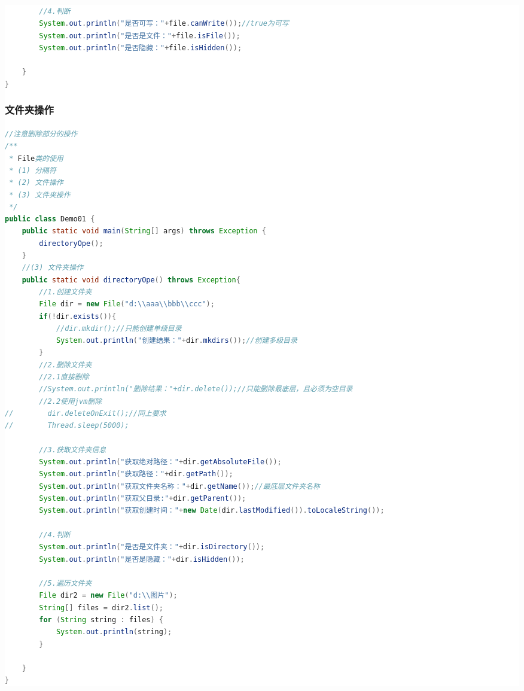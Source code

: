 ```java
        //4.判断
        System.out.println("是否可写："+file.canWrite());//true为可写
        System.out.println("是否是文件："+file.isFile());
        System.out.println("是否隐藏："+file.isHidden());

    }
}
```

### 文件夹操作

```java
//注意删除部分的操作
/**
 * File类的使用
 * (1) 分隔符
 * (2) 文件操作
 * (3) 文件夹操作
 */
public class Demo01 {
    public static void main(String[] args) throws Exception {
        directoryOpe();
    }
    //(3) 文件夹操作
    public static void directoryOpe() throws Exception{
        //1.创建文件夹
        File dir = new File("d:\\aaa\\bbb\\ccc");
        if(!dir.exists()){
            //dir.mkdir();//只能创建单级目录
            System.out.println("创建结果："+dir.mkdirs());//创建多级目录
        }
        //2.删除文件夹
        //2.1直接删除
        //System.out.println("删除结果："+dir.delete());//只能删除最底层，且必须为空目录
        //2.2使用jvm删除
//        dir.deleteOnExit();//同上要求
//        Thread.sleep(5000);

        //3.获取文件夹信息
        System.out.println("获取绝对路径："+dir.getAbsoluteFile());
        System.out.println("获取路径："+dir.getPath());
        System.out.println("获取文件夹名称："+dir.getName());//最底层文件夹名称
        System.out.println("获取父目录:"+dir.getParent());
        System.out.println("获取创建时间："+new Date(dir.lastModified()).toLocaleString());

        //4.判断
        System.out.println("是否是文件夹："+dir.isDirectory());
        System.out.println("是否是隐藏："+dir.isHidden());

        //5.遍历文件夹
        File dir2 = new File("d:\\图片");
        String[] files = dir2.list();
        for (String string : files) {
            System.out.println(string);
        }

    }
}
```
